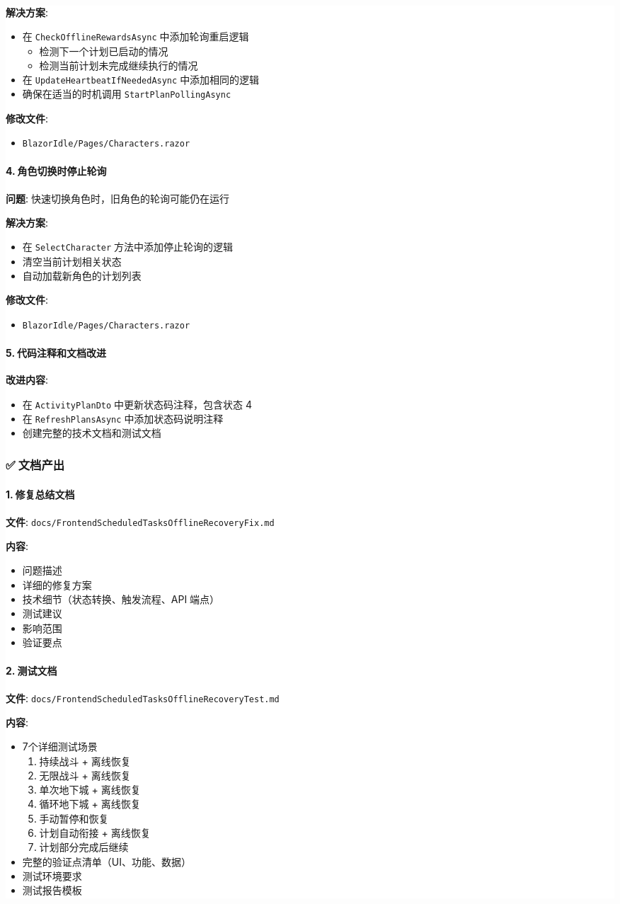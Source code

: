 **解决方案**:
- 在 `CheckOfflineRewardsAsync` 中添加轮询重启逻辑
  - 检测下一个计划已启动的情况
  - 检测当前计划未完成继续执行的情况
- 在 `UpdateHeartbeatIfNeededAsync` 中添加相同的逻辑
- 确保在适当的时机调用 `StartPlanPollingAsync`

**修改文件**:
- `BlazorIdle/Pages/Characters.razor`

#### 4. 角色切换时停止轮询

**问题**: 快速切换角色时，旧角色的轮询可能仍在运行

**解决方案**:
- 在 `SelectCharacter` 方法中添加停止轮询的逻辑
- 清空当前计划相关状态
- 自动加载新角色的计划列表

**修改文件**:
- `BlazorIdle/Pages/Characters.razor`

#### 5. 代码注释和文档改进

**改进内容**:
- 在 `ActivityPlanDto` 中更新状态码注释，包含状态 4
- 在 `RefreshPlansAsync` 中添加状态码说明注释
- 创建完整的技术文档和测试文档

### ✅ 文档产出

#### 1. 修复总结文档
**文件**: `docs/FrontendScheduledTasksOfflineRecoveryFix.md`

**内容**:
- 问题描述
- 详细的修复方案
- 技术细节（状态转换、触发流程、API 端点）
- 测试建议
- 影响范围
- 验证要点

#### 2. 测试文档
**文件**: `docs/FrontendScheduledTasksOfflineRecoveryTest.md`

**内容**:
- 7个详细测试场景
  1. 持续战斗 + 离线恢复
  2. 无限战斗 + 离线恢复
  3. 单次地下城 + 离线恢复
  4. 循环地下城 + 离线恢复
  5. 手动暂停和恢复
  6. 计划自动衔接 + 离线恢复
  7. 计划部分完成后继续
- 完整的验证点清单（UI、功能、数据）
- 测试环境要求
- 测试报告模板
